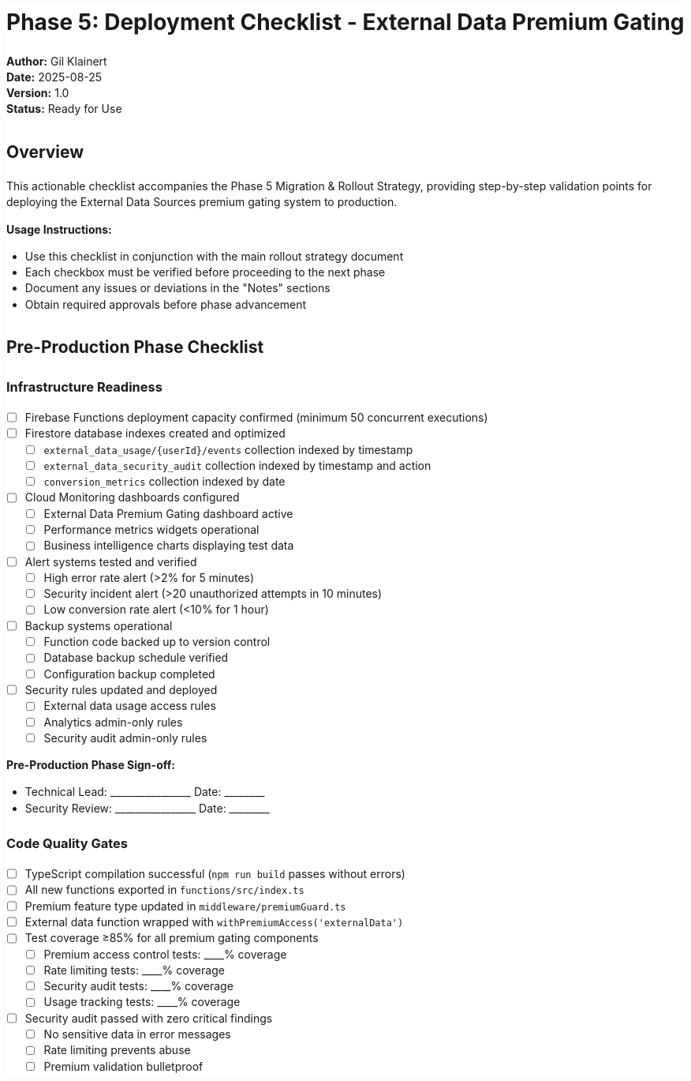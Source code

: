 # Phase 5: Deployment Checklist - External Data Premium Gating

**Author:** Gil Klainert  
**Date:** 2025-08-25  
**Version:** 1.0  
**Status:** Ready for Use

## Overview

This actionable checklist accompanies the Phase 5 Migration & Rollout Strategy, providing step-by-step validation points for deploying the External Data Sources premium gating system to production.

**Usage Instructions:**
- Use this checklist in conjunction with the main rollout strategy document
- Each checkbox must be verified before proceeding to the next phase
- Document any issues or deviations in the "Notes" sections
- Obtain required approvals before phase advancement

## Pre-Production Phase Checklist

### Infrastructure Readiness
- [ ] Firebase Functions deployment capacity confirmed (minimum 50 concurrent executions)
- [ ] Firestore database indexes created and optimized
  - [ ] `external_data_usage/{userId}/events` collection indexed by timestamp
  - [ ] `external_data_security_audit` collection indexed by timestamp and action
  - [ ] `conversion_metrics` collection indexed by date
- [ ] Cloud Monitoring dashboards configured
  - [ ] External Data Premium Gating dashboard active
  - [ ] Performance metrics widgets operational
  - [ ] Business intelligence charts displaying test data
- [ ] Alert systems tested and verified
  - [ ] High error rate alert (>2% for 5 minutes)
  - [ ] Security incident alert (>20 unauthorized attempts in 10 minutes)
  - [ ] Low conversion rate alert (<10% for 1 hour)
- [ ] Backup systems operational
  - [ ] Function code backed up to version control
  - [ ] Database backup schedule verified
  - [ ] Configuration backup completed
- [ ] Security rules updated and deployed
  - [ ] External data usage access rules
  - [ ] Analytics admin-only rules
  - [ ] Security audit admin-only rules

**Pre-Production Phase Sign-off:**
- Technical Lead: ________________ Date: ________
- Security Review: ________________ Date: ________

### Code Quality Gates
- [ ] TypeScript compilation successful (`npm run build` passes without errors)
- [ ] All new functions exported in `functions/src/index.ts`
- [ ] Premium feature type updated in `middleware/premiumGuard.ts`
- [ ] External data function wrapped with `withPremiumAccess('externalData')`
- [ ] Test coverage ≥85% for all premium gating components
  - [ ] Premium access control tests: ____% coverage
  - [ ] Rate limiting tests: ____% coverage  
  - [ ] Security audit tests: ____% coverage
  - [ ] Usage tracking tests: ____% coverage
- [ ] Security audit passed with zero critical findings
  - [ ] No sensitive data in error messages
  - [ ] Rate limiting prevents abuse
  - [ ] Premium validation bulletproof